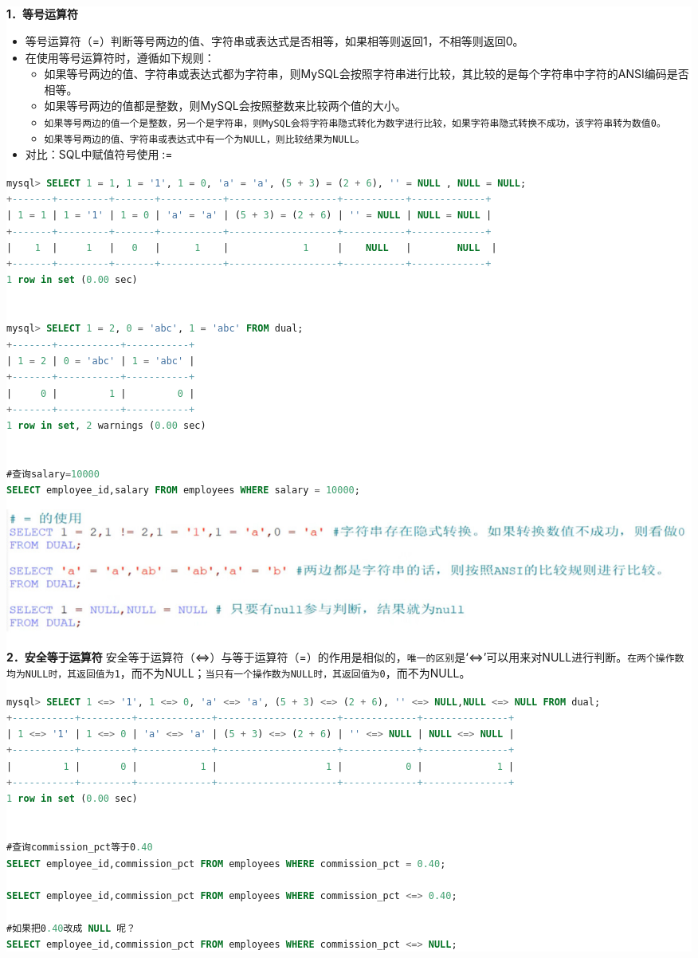 **1．等号运算符**

- 等号运算符（=）判断等号两边的值、字符串或表达式是否相等，如果相等则返回1，不相等则返回0。
- 在使用等号运算符时，遵循如下规则：
  - 如果等号两边的值、字符串或表达式都为字符串，则MySQL会按照字符串进行比较，其比较的是每个字符串中字符的ANSI编码是否相等。
  - 如果等号两边的值都是整数，则MySQL会按照整数来比较两个值的大小。
  - `如果等号两边的值一个是整数，另一个是字符串，则MySQL会将字符串隐式转化为数字进行比较，如果字符串隐式转换不成功，该字符串转为数值0。`
  - `如果等号两边的值、字符串或表达式中有一个为NULL，则比较结果为NULL。`
- 对比：SQL中赋值符号使用 :=

```sql
mysql> SELECT 1 = 1, 1 = '1', 1 = 0, 'a' = 'a', (5 + 3) = (2 + 6), '' = NULL , NULL = NULL; 
+-------+---------+-------+-----------+-------------------+-----------+-------------+
| 1 = 1 | 1 = '1' | 1 = 0 | 'a' = 'a' | (5 + 3) = (2 + 6) | '' = NULL | NULL = NULL |
+-------+---------+-------+-----------+-------------------+-----------+-------------+
|    1  |     1   |   0   |      1    |             1     |    NULL   |        NULL  |
+-------+---------+-------+-----------+-------------------+-----------+-------------+
1 row in set (0.00 sec)


mysql> SELECT 1 = 2, 0 = 'abc', 1 = 'abc' FROM dual;
+-------+-----------+-----------+
| 1 = 2 | 0 = 'abc' | 1 = 'abc' |
+-------+-----------+-----------+
|     0 |         1 |         0 |
+-------+-----------+-----------+
1 row in set, 2 warnings (0.00 sec)


#查询salary=10000
SELECT employee_id,salary FROM employees WHERE salary = 10000;
```

![image-20221010162821614](./images/dc50124dfb590dcd74cebed330b0603c484c3910.png)

**2．安全等于运算符**
安全等于运算符（<=>）与等于运算符（=）的作用是相似的，`唯一的区别`是‘<=>’可以用来对NULL进行判断。`在两个操作数均为NULL时，其返回值为1`，而不为NULL；`当只有一个操作数为NULL时，其返回值为0`，而不为NULL。

```sql
mysql> SELECT 1 <=> '1', 1 <=> 0, 'a' <=> 'a', (5 + 3) <=> (2 + 6), '' <=> NULL,NULL <=> NULL FROM dual;
+-----------+---------+-------------+---------------------+-------------+---------------+
| 1 <=> '1' | 1 <=> 0 | 'a' <=> 'a' | (5 + 3) <=> (2 + 6) | '' <=> NULL | NULL <=> NULL |
+-----------+---------+-------------+---------------------+-------------+---------------+
|         1 |       0 |           1 |                   1 |           0 |             1 |
+-----------+---------+-------------+---------------------+-------------+---------------+
1 row in set (0.00 sec)


#查询commission_pct等于0.40
SELECT employee_id,commission_pct FROM employees WHERE commission_pct = 0.40;
 
SELECT employee_id,commission_pct FROM employees WHERE commission_pct <=> 0.40;
 
#如果把0.40改成 NULL 呢？
SELECT employee_id,commission_pct FROM employees WHERE commission_pct <=> NULL;
```